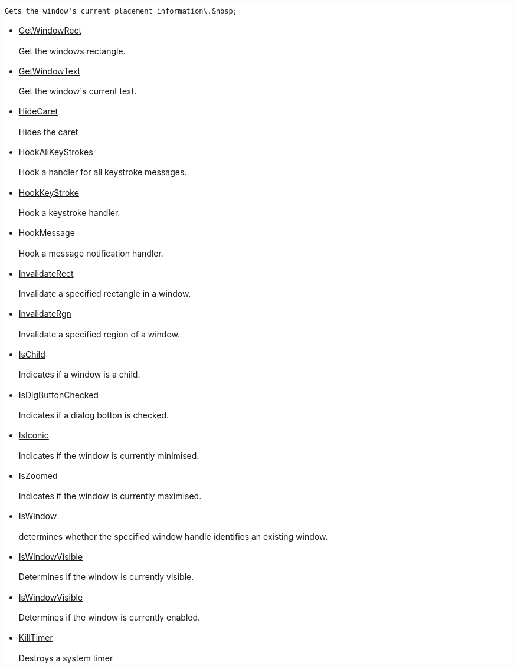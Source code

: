     Gets the window's current placement information\.&nbsp;

  - [GetWindowRect](PyCWnd.md#pycwndgetwindowrect)

    Get the windows rectangle\.&nbsp;

  - [GetWindowText](PyCWnd.md#pycwndgetwindowtext)

    Get the window's current text\.&nbsp;

  - [HideCaret](PyCWnd.md#pycwndhidecaret)

    Hides the caret&nbsp;

  - [HookAllKeyStrokes](PyCWnd.md#pycwndhookallkeystrokes)

    Hook a handler for all keystroke messages\.&nbsp;

  - [HookKeyStroke](PyCWnd.md#pycwndhookkeystroke)

    Hook a keystroke handler\.&nbsp;

  - [HookMessage](PyCWnd.md#pycwndhookmessage)

    Hook a message notification handler\.&nbsp;

  - [InvalidateRect](PyCWnd.md#pycwndinvalidaterect)

    Invalidate a specified rectangle in a window\.&nbsp;

  - [InvalidateRgn](PyCWnd.md#pycwndinvalidatergn)

    Invalidate a specified region of a window\.&nbsp;

  - [IsChild](PyCWnd.md#pycwndischild)

    Indicates if a window is a child\.&nbsp;

  - [IsDlgButtonChecked](PyCWnd.md#pycwndisdlgbuttonchecked)

    Indicates if a dialog botton is checked\.&nbsp;

  - [IsIconic](PyCWnd.md#pycwndisiconic)

    Indicates if the window is currently minimised\.&nbsp;

  - [IsZoomed](PyCWnd.md#pycwndiszoomed)

    Indicates if the window is currently maximised\.&nbsp;

  - [IsWindow](PyCWnd.md#pycwndiswindow)

    determines whether the specified window handle identifies an existing window\.&nbsp;

  - [IsWindowVisible](PyCWnd.md#pycwndiswindowvisible)

    Determines if the window is currently visible\.&nbsp;

  - [IsWindowVisible](PyCWnd.md#pycwndiswindowvisible)

    Determines if the window is currently enabled\.&nbsp;

  - [KillTimer](PyCWnd.md#pycwndkilltimer)

    Destroys a system timer&nbsp;
